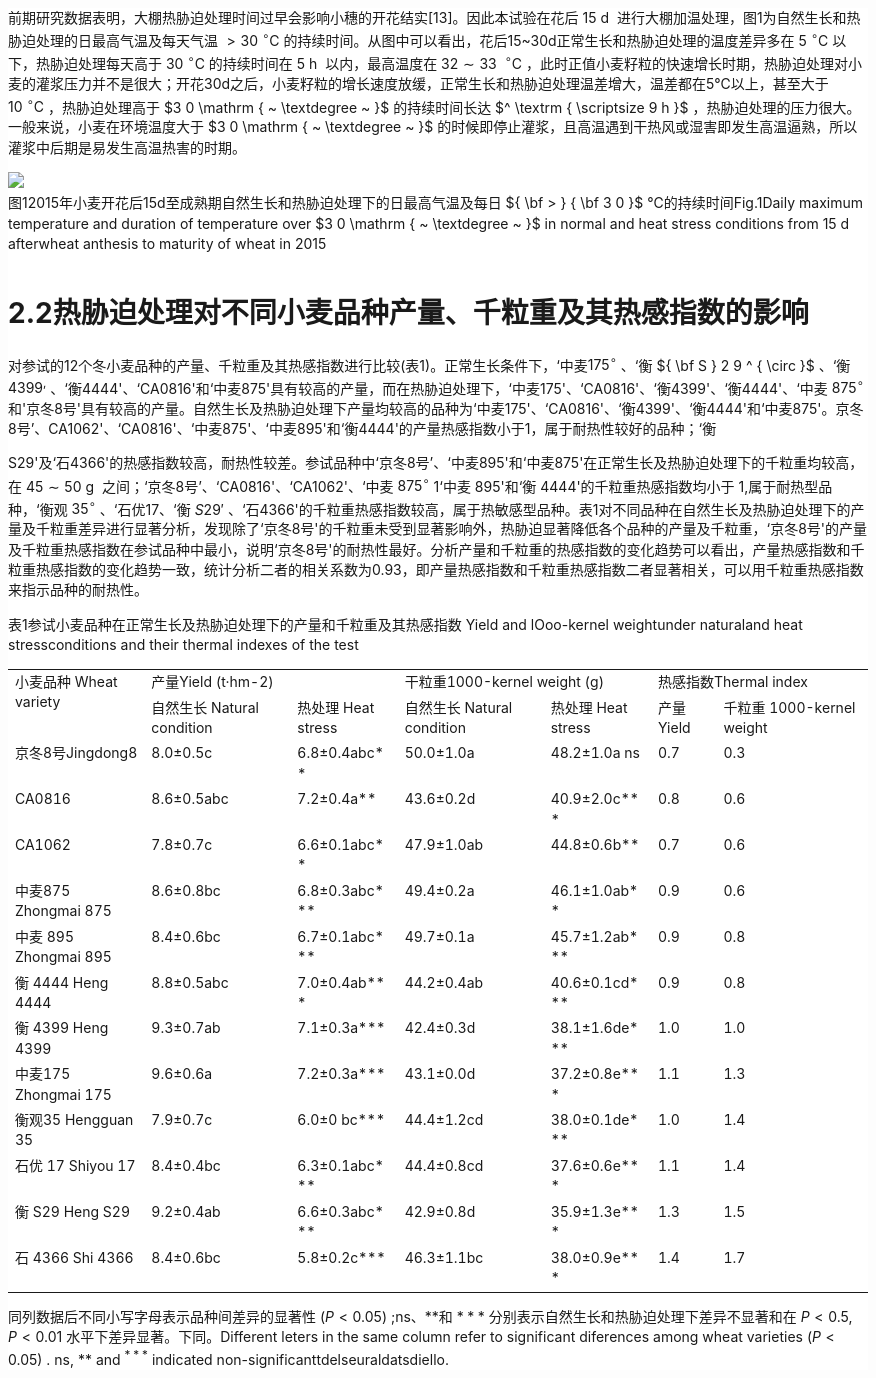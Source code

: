 前期研究数据表明，大棚热胁迫处理时间过早会影响小穗的开花结实[13]。因此本试验在花后 $1 5 \mathrm { ~ d ~ }$ 进行大棚加温处理，图1为自然生长和热胁迫处理的日最高气温及每天气温 ${ > } 3 0$ $\mathrm { { } ^ { \circ } C }$ 的持续时间。从图中可以看出，花后15\~30d正常生长和热胁迫处理的温度差异多在 $5 \ \mathrm { { ^ \circ C } }$ 以下，热胁迫处理每天高于 $3 0 \mathrm { ~ } ^ { \circ } \mathrm { C }$ 的持续时间在 $5 \mathrm { ~ h ~ }$ 以内，最高温度在 $3 2 { \sim } 3 3 \mathrm { ~ ~ } ^ { \circ } \mathrm { C }$ ，此时正值小麦籽粒的快速增长时期，热胁迫处理对小麦的灌浆压力并不是很大；开花30d之后，小麦籽粒的增长速度放缓，正常生长和热胁迫处理温差增大，温差都在5℃以上，甚至大于 $1 0 \mathrm { ~ } ^ { \circ } \mathrm { C }$ ，热胁迫处理高于 $3 0 \mathrm { ~ \textdegree ~ }$ 的持续时间长达 $^ \textrm { \scriptsize 9 h }$ ，热胁迫处理的压力很大。一般来说，小麦在环境温度大于 $3 0 \mathrm { ~ \textdegree ~ }$ 的时候即停止灌浆，且高温遇到干热风或湿害即发生高温逼熟，所以灌浆中后期是易发生高温热害的时期。

![](images/ade2446cf57f5266bca515e1ae059743ada96058d90d82ae303970adcbbd28b2.jpg)  
图12015年小麦开花后15d至成熟期自然生长和热胁迫处理下的日最高气温及每日 ${ \bf > } { \bf 3 0 }$ ℃的持续时间Fig.1Daily maximum temperature and duration of temperature over $3 0 \mathrm { ~ \textdegree ~ }$ in normal and heat stress conditions from 15 d afterwheat anthesis to maturity of wheat in 2015

# 2.2热胁迫处理对不同小麦品种产量、千粒重及其热感指数的影响

对参试的12个冬小麦品种的产量、千粒重及其热感指数进行比较(表1)。正常生长条件下，‘中麦$1 7 5 ^ { \circ }$ 、‘衡 ${ \bf S } 2 9 ^ { \circ }$ 、‘衡 ${ 4 3 9 9 } ^ { \mathrm { , } }$ 、‘衡4444'、‘CA0816'和‘中麦875'具有较高的产量，而在热胁迫处理下，‘中麦175'、‘CA0816'、‘衡4399'、‘衡4444'、‘中麦 $8 7 5 ^ { \circ }$ 和'京冬8号'具有较高的产量。自然生长及热胁迫处理下产量均较高的品种为‘中麦175'、‘CA0816'、‘衡4399'、‘衡4444'和‘中麦875'。京冬8号’、CA1062'、‘CA0816'、‘中麦875'、‘中麦895'和‘衡4444'的产量热感指数小于1，属于耐热性较好的品种；‘衡

S29'及‘石4366'的热感指数较高，耐热性较差。参试品种中‘京冬8号’、‘中麦895'和‘中麦875'在正常生长及热胁迫处理下的千粒重均较高，在 $4 5 { \sim } 5 0 \mathrm { ~ g ~ }$ 之间；‘京冬8号’、‘CA0816'、‘CA1062'、‘中麦 $8 7 5 ^ { \circ }$ 1‘中麦 895'和‘衡 4444'的千粒重热感指数均小于 1,属于耐热型品种，‘衡观 $3 5 ^ { \circ }$ 、‘石优17、‘衡 $S 2 9 '$ 、‘石4366'的千粒重热感指数较高，属于热敏感型品种。表1对不同品种在自然生长及热胁迫处理下的产量及千粒重差异进行显著分析，发现除了‘京冬8号'的千粒重未受到显著影响外，热胁迫显著降低各个品种的产量及千粒重，‘京冬8号'的产量及千粒重热感指数在参试品种中最小，说明‘京冬8号'的耐热性最好。分析产量和千粒重的热感指数的变化趋势可以看出，产量热感指数和千粒重热感指数的变化趋势一致，统计分析二者的相关系数为0.93，即产量热感指数和千粒重热感指数二者显著相关，可以用千粒重热感指数来指示品种的耐热性。

表1参试小麦品种在正常生长及热胁迫处理下的产量和千粒重及其热感指数 Yield and lOoo-kernel weightunder naturaland heat stressconditions and their thermal indexes of the test   

<html><body><table><tr><td rowspan="2">小麦品种 Wheat variety</td><td colspan="2">产量Yield (t·hm-2)</td><td colspan="2">干粒重1000-kernel weight (g)</td><td colspan="2">热感指数Thermal index</td></tr><tr><td>自然生长 Natural condition</td><td>热处理 Heat stress</td><td>自然生长 Natural condition</td><td>热处理 Heat stress</td><td>产量 Yield</td><td>千粒重 1000-kernel weight</td></tr><tr><td>京冬8号Jingdong8</td><td>8.0±0.5c</td><td>6.8±0.4abc**</td><td>50.0±1.0a</td><td>48.2±1.0a ns</td><td>0.7</td><td>0.3</td></tr><tr><td>CA0816</td><td>8.6±0.5abc</td><td>7.2±0.4a**</td><td>43.6±0.2d</td><td>40.9±2.0c***</td><td>0.8</td><td>0.6</td></tr><tr><td>CA1062</td><td>7.8±0.7c</td><td>6.6±0.1abc**</td><td>47.9±1.0ab</td><td>44.8±0.6b**</td><td>0.7</td><td>0.6</td></tr><tr><td>中麦875 Zhongmai 875</td><td>8.6±0.8bc</td><td>6.8±0.3abc***</td><td>49.4±0.2a</td><td>46.1±1.0ab**</td><td>0.9</td><td>0.6</td></tr><tr><td>中麦 895 Zhongmai 895</td><td>8.4±0.6bc</td><td>6.7±0.1abc***</td><td>49.7±0.1a</td><td>45.7±1.2ab***</td><td>0.9</td><td>0.8</td></tr><tr><td>衡 4444 Heng 4444</td><td>8.8±0.5abc</td><td>7.0±0.4ab***</td><td>44.2±0.4ab</td><td>40.6±0.1cd***</td><td>0.9</td><td>0.8</td></tr><tr><td>衡 4399 Heng 4399</td><td>9.3±0.7ab</td><td>7.1±0.3a***</td><td>42.4±0.3d</td><td>38.1±1.6de***</td><td>1.0</td><td>1.0</td></tr><tr><td>中麦175 Zhongmai 175</td><td>9.6±0.6a</td><td>7.2±0.3a***</td><td>43.1±0.0d</td><td>37.2±0.8e***</td><td>1.1</td><td>1.3</td></tr><tr><td>衡观35 Hengguan 35</td><td>7.9±0.7c</td><td>6.0±0 bc***</td><td>44.4±1.2cd</td><td>38.0±0.1de***</td><td>1.0</td><td>1.4</td></tr><tr><td>石优 17 Shiyou 17</td><td>8.4±0.4bc</td><td>6.3±0.1abc***</td><td>44.4±0.8cd</td><td>37.6±0.6e***</td><td>1.1</td><td>1.4</td></tr><tr><td>衡 S29 Heng S29</td><td>9.2±0.4ab</td><td>6.6±0.3abc***</td><td>42.9±0.8d</td><td>35.9±1.3e***</td><td>1.3</td><td>1.5</td></tr><tr><td>石 4366 Shi 4366</td><td>8.4±0.6bc</td><td>5.8±0.2c***</td><td>46.3±1.1bc</td><td>38.0±0.9e***</td><td>1.4</td><td>1.7</td></tr></table></body></html>

同列数据后不同小写字母表示品种间差异的显著性 $( P { < } 0 . 0 5 )$ ;ns、\*\*和 $* * *$ 分别表示自然生长和热胁迫处理下差异不显著和在 $P { < } 0 . 5 , P { < } 0 . 0 1$ 水平下差异显著。下同。Different leters in the same column refer to significant diferences among wheat varieties $( P < 0 . 0 5 )$ . ns, $* *$ and $^ { * * * }$ indicated non-significanttdelseuraldatsdiello.
